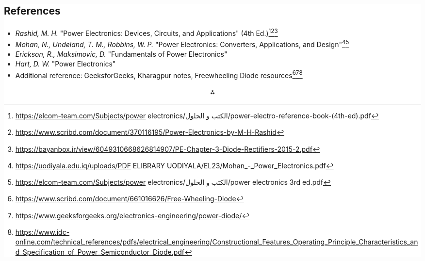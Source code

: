 
## References

- *Rashid, M. H.* "Power Electronics: Devices, Circuits, and Applications" (4th Ed.)[^1][^2][^6]
- *Mohan, N., Undeland, T. M., Robbins, W. P.* "Power Electronics: Converters, Applications, and Design"[^4][^11]
- *Erickson, R., Maksimovic, D.* "Fundamentals of Power Electronics"
- *Hart, D. W.* "Power Electronics"
- Additional reference: GeeksforGeeks, Kharagpur notes, Freewheeling Diode resources[^5][^3][^9]

<div style="text-align: center">⁂</div>

[^1]: https://elcom-team.com/Subjects/power electronics/الكتب و الحلول/power-electro-reference-book-(4th-ed).pdf

[^2]: https://www.scribd.com/document/370116195/Power-Electronics-by-M-H-Rashid

[^3]: https://www.geeksforgeeks.org/electronics-engineering/power-diode/

[^4]: https://uodiyala.edu.iq/uploads/PDF ELIBRARY UODIYALA/EL23/Mohan_-_Power_Electronics.pdf

[^5]: https://www.scribd.com/document/661016626/Free-Wheeling-Diode

[^6]: https://bayanbox.ir/view/6049310668626814907/PE-Chapter-3-Diode-Rectifiers-2015-2.pdf

[^7]: https://aliah.ac.in/upload/media/12-05-20_1589290449.pdf

[^8]: https://rashid-phy.github.io/me/pdf/2207-2020b/SCPLN_02_retifier.pdf

[^9]: https://www.idc-online.com/technical_references/pdfs/electrical_engineering/Constructional_Features_Operating_Principle_Characteristics_and_Specification_of_Power_Semiconductor_Diode.pdf

[^10]: https://www.scribd.com/document/597761693/CH3-Diode-Rectifiers-Design

[^11]: https://elcom-team.com/Subjects/power electronics/الكتب و الحلول/power electronics 3rd ed.pdf

[^12]: https://opac.utssurabaya.ac.id/uploaded_files/temporary/DigitalCollection/MzZjZGM4MTYwNDUxMTcwZmMxZDk3OWY3ZWNiMThkYTZlZGQ0NWE3Mw==.pdf

[^13]: https://eopcw.com/assets/stores/Industrial electronics and applications/lecturenote_881570161RASHID_Power_Electronics_Handbook.pdf

[^14]: https://www.scribd.com/presentation/490427905/Lecture-3-pptx

[^15]: https://www.scribd.com/document/370116195/Power-Electronics-by-M-H-Rashid?4yC4F=ssw1s6GrGtA

[^16]: https://kolegite.com/EE_library/books_and_lectures/%D0%A1%D0%B8%D0%BB%D0%BE%D0%B2%D0%B0%20%D0%B5%D0%BB%D0%B5%D0%BA%D1%82%D1%80%D0%BE%D0%BD%D0%B8%D0%BA%D0%B0/Power%20Electronics%20Mohan%203rd%20Edition.pdf%20--%20NED%20M%20O%20W%20Department%20of%20Electrical%20Engineering%20University%20--%202003,%203rd%20Edition%20--%20Wiley%20--%209780471429081%20--%20e591054f21c1105721d025d79dd02866%20--%20Anna%E2%80%99s%20Archive.pdf

[^17]: https://www.academia.edu/9565229/RASHID_M_H_2001_Power_Electronics_Handbook

[^18]: https://mrcet.com/downloads/digital_notes/EEE/power%20electronics%20digital%20notes.pdf

[^19]: https://www.academia.edu/12408784/THREE_PHASE_CONTROLLED_RECTIFIERS

[^20]: https://www.sciencedirect.com/science/article/pii/S1876610214010571
